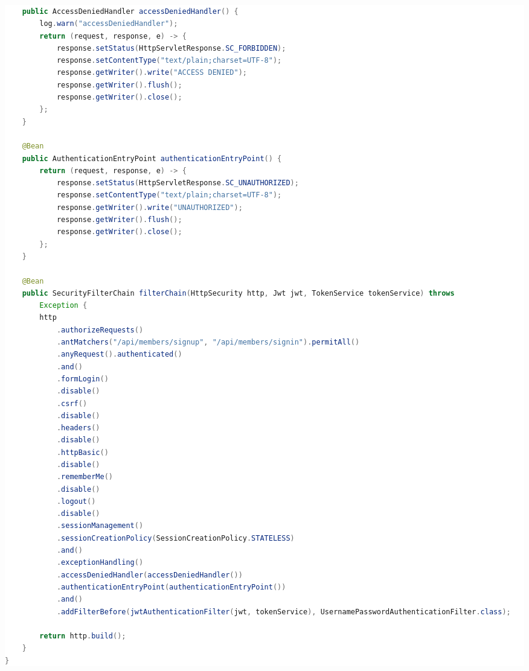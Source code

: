 ```java
	public AccessDeniedHandler accessDeniedHandler() {
		log.warn("accessDeniedHandler");
		return (request, response, e) -> {
			response.setStatus(HttpServletResponse.SC_FORBIDDEN);
			response.setContentType("text/plain;charset=UTF-8");
			response.getWriter().write("ACCESS DENIED");
			response.getWriter().flush();
			response.getWriter().close();
		};
	}

	@Bean
	public AuthenticationEntryPoint authenticationEntryPoint() {
		return (request, response, e) -> {
			response.setStatus(HttpServletResponse.SC_UNAUTHORIZED);
			response.setContentType("text/plain;charset=UTF-8");
			response.getWriter().write("UNAUTHORIZED");
			response.getWriter().flush();
			response.getWriter().close();
		};
	}

	@Bean
	public SecurityFilterChain filterChain(HttpSecurity http, Jwt jwt, TokenService tokenService) throws
		Exception {
		http
			.authorizeRequests()
			.antMatchers("/api/members/signup", "/api/members/signin").permitAll()
			.anyRequest().authenticated()
			.and()
			.formLogin()
			.disable()
			.csrf()
			.disable()
			.headers()
			.disable()
			.httpBasic()
			.disable()
			.rememberMe()
			.disable()
			.logout()
			.disable()
			.sessionManagement()
			.sessionCreationPolicy(SessionCreationPolicy.STATELESS)
			.and()
			.exceptionHandling()
			.accessDeniedHandler(accessDeniedHandler())
			.authenticationEntryPoint(authenticationEntryPoint())
			.and()
			.addFilterBefore(jwtAuthenticationFilter(jwt, tokenService), UsernamePasswordAuthenticationFilter.class);

		return http.build();
	}
}
```
